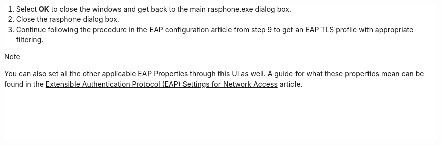 1.  Select **OK** to close the windows and get back to the main rasphone.exe dialog box.
1.  Close the rasphone dialog box.
1.  Continue following the procedure in the EAP configuration article from step 9 to get an EAP TLS profile with appropriate filtering.

> [!NOTE]
> You can also set all the other applicable EAP Properties through this UI as well. A guide for what these properties mean can be found in the [Extensible Authentication Protocol (EAP) Settings for Network Access](/previous-versions/windows/it-pro/windows-server-2012-R2-and-2012/hh945104(v=ws.11)) article.

 

 

 

